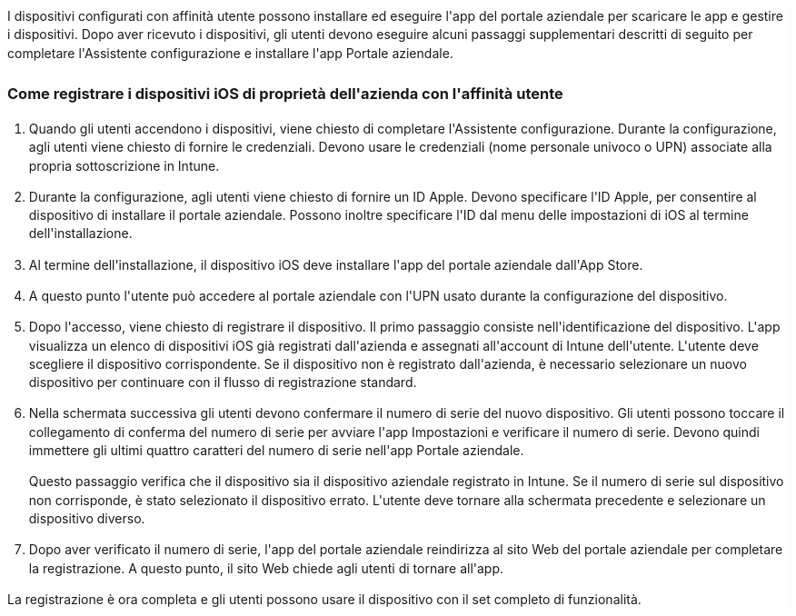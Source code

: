 I dispositivi configurati con affinità utente possono installare ed eseguire l'app del portale aziendale per scaricare le app e gestire i dispositivi. Dopo aver ricevuto i dispositivi, gli utenti devono eseguire alcuni passaggi supplementari descritti di seguito per completare l'Assistente configurazione e installare l'app Portale aziendale.

### <a name="how-users-enroll-corporate-owned-ios-devices-with-user-affinity"></a>Come registrare i dispositivi iOS di proprietà dell'azienda con l'affinità utente

1. Quando gli utenti accendono i dispositivi, viene chiesto di completare l'Assistente configurazione. Durante la configurazione, agli utenti viene chiesto di fornire le credenziali. Devono usare le credenziali (nome personale univoco o UPN) associate alla propria sottoscrizione in Intune.

2. Durante la configurazione, agli utenti viene chiesto di fornire un ID Apple. Devono specificare l'ID Apple, per consentire al dispositivo di installare il portale aziendale. Possono inoltre specificare l'ID dal menu delle impostazioni di iOS al termine dell'installazione.

3. Al termine dell'installazione, il dispositivo iOS deve installare l'app del portale aziendale dall'App Store.

4. A questo punto l'utente può accedere al portale aziendale con l'UPN usato durante la configurazione del dispositivo.

5. Dopo l'accesso, viene chiesto di registrare il dispositivo. Il primo passaggio consiste nell'identificazione del dispositivo. L'app visualizza un elenco di dispositivi iOS già registrati dall'azienda e assegnati all'account di Intune dell'utente. L'utente deve scegliere il dispositivo corrispondente. Se il dispositivo non è registrato dall'azienda, è necessario selezionare un nuovo dispositivo per continuare con il flusso di registrazione standard.

6. Nella schermata successiva gli utenti devono confermare il numero di serie del nuovo dispositivo. Gli utenti possono toccare il collegamento di conferma del numero di serie per avviare l'app Impostazioni e verificare il numero di serie. Devono quindi immettere gli ultimi quattro caratteri del numero di serie nell'app Portale aziendale.

    Questo passaggio verifica che il dispositivo sia il dispositivo aziendale registrato in Intune. Se il numero di serie sul dispositivo non corrisponde, è stato selezionato il dispositivo errato. L'utente deve tornare alla schermata precedente e selezionare un dispositivo diverso.

7. Dopo aver verificato il numero di serie, l'app del portale aziendale reindirizza al sito Web del portale aziendale per completare la registrazione. A questo punto, il sito Web chiede agli utenti di tornare all'app.

La registrazione è ora completa e gli utenti possono usare il dispositivo con il set completo di funzionalità.

